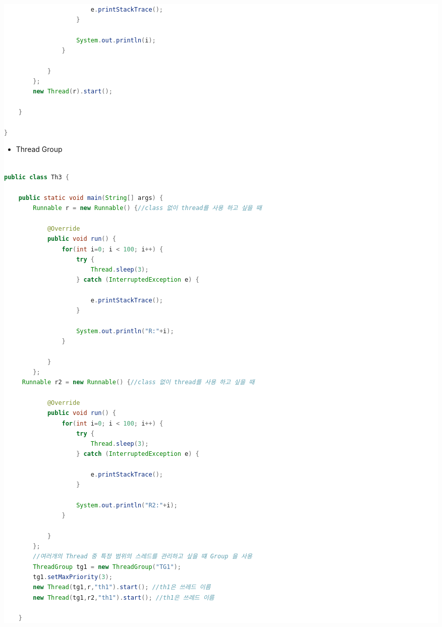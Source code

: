 ```java
						e.printStackTrace();
					}
					
					System.out.println(i);
				}
				
			}
		};
		new Thread(r).start();

	}

}

```

- Thread Group

```java

public class Th3 {

	public static void main(String[] args) {
		Runnable r = new Runnable() {//class 없이 thread를 사용 하고 싶을 때 
			
			@Override
			public void run() {
				for(int i=0; i < 100; i++) {
					try {
						Thread.sleep(3);
					} catch (InterruptedException e) {
						
						e.printStackTrace();
					}
					
					System.out.println("R:"+i);
				}
				
			}
		};
     Runnable r2 = new Runnable() {//class 없이 thread를 사용 하고 싶을 때 
			
			@Override
			public void run() {
				for(int i=0; i < 100; i++) {
					try {
						Thread.sleep(3);
					} catch (InterruptedException e) {
						
						e.printStackTrace();
					}
					
					System.out.println("R2:"+i);
				}
				
			}
		};
		//여러개의 Thread 중 특정 범위의 스레드를 관리하고 싶을 떄 Group 을 사용 
		ThreadGroup tg1 = new ThreadGroup("TG1");
		tg1.setMaxPriority(3);
		new Thread(tg1,r,"th1").start(); //th1은 쓰레드 이름 
		new Thread(tg1,r2,"th1").start(); //th1은 쓰레드 이름 

	}
```